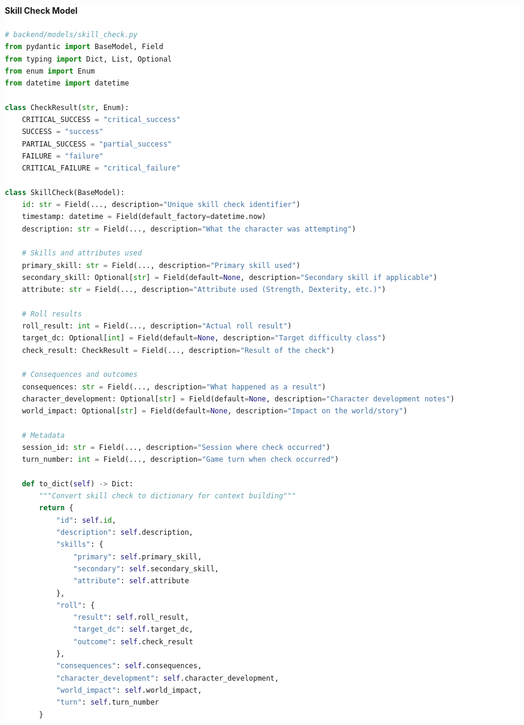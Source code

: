#### Skill Check Model
```python
# backend/models/skill_check.py
from pydantic import BaseModel, Field
from typing import Dict, List, Optional
from enum import Enum
from datetime import datetime

class CheckResult(str, Enum):
    CRITICAL_SUCCESS = "critical_success"
    SUCCESS = "success"
    PARTIAL_SUCCESS = "partial_success"
    FAILURE = "failure"
    CRITICAL_FAILURE = "critical_failure"

class SkillCheck(BaseModel):
    id: str = Field(..., description="Unique skill check identifier")
    timestamp: datetime = Field(default_factory=datetime.now)
    description: str = Field(..., description="What the character was attempting")
    
    # Skills and attributes used
    primary_skill: str = Field(..., description="Primary skill used")
    secondary_skill: Optional[str] = Field(default=None, description="Secondary skill if applicable")
    attribute: str = Field(..., description="Attribute used (Strength, Dexterity, etc.)")
    
    # Roll results
    roll_result: int = Field(..., description="Actual roll result")
    target_dc: Optional[int] = Field(default=None, description="Target difficulty class")
    check_result: CheckResult = Field(..., description="Result of the check")
    
    # Consequences and outcomes
    consequences: str = Field(..., description="What happened as a result")
    character_development: Optional[str] = Field(default=None, description="Character development notes")
    world_impact: Optional[str] = Field(default=None, description="Impact on the world/story")
    
    # Metadata
    session_id: str = Field(..., description="Session where check occurred")
    turn_number: int = Field(..., description="Game turn when check occurred")
    
    def to_dict(self) -> Dict:
        """Convert skill check to dictionary for context building"""
        return {
            "id": self.id,
            "description": self.description,
            "skills": {
                "primary": self.primary_skill,
                "secondary": self.secondary_skill,
                "attribute": self.attribute
            },
            "roll": {
                "result": self.roll_result,
                "target_dc": self.target_dc,
                "outcome": self.check_result
            },
            "consequences": self.consequences,
            "character_development": self.character_development,
            "world_impact": self.world_impact,
            "turn": self.turn_number
        }
```
